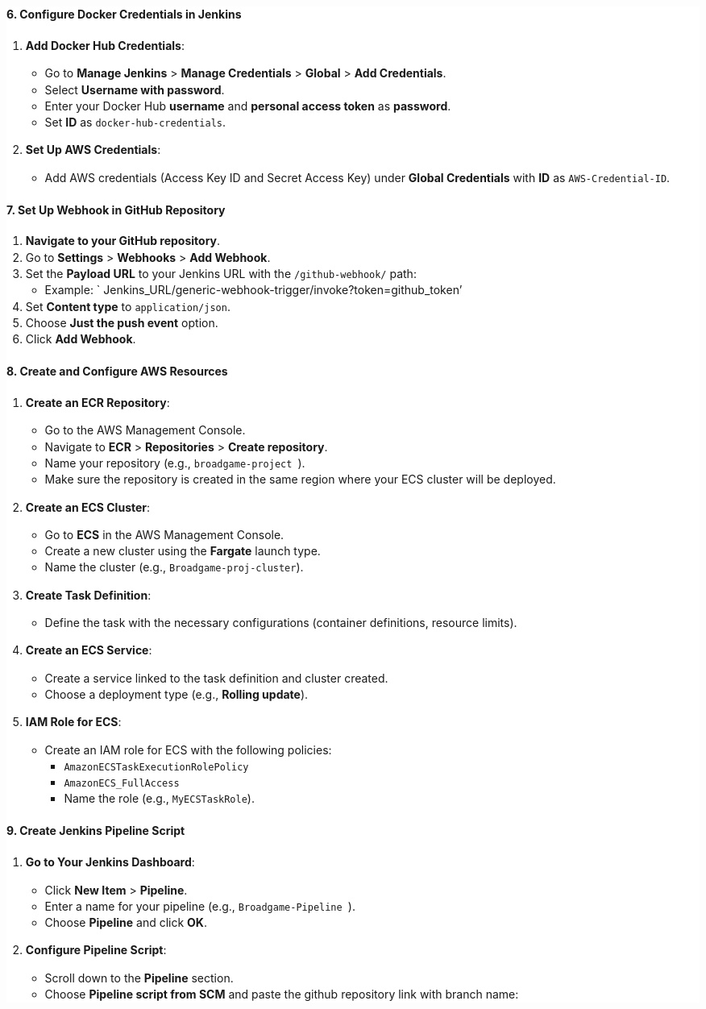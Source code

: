 #### 6. Configure Docker Credentials in Jenkins
1. **Add Docker Hub Credentials**:
   - Go to **Manage Jenkins** > **Manage Credentials** > **Global** > **Add Credentials**.
   - Select **Username with password**.
   - Enter your Docker Hub **username** and **personal access token** as **password**.
   - Set **ID** as `docker-hub-credentials`.

2. **Set Up AWS Credentials**:
   - Add AWS credentials (Access Key ID and Secret Access Key) under **Global Credentials** with **ID** as `AWS-Credential-ID`.

#### 7. Set Up Webhook in GitHub Repository
1. **Navigate to your GitHub repository**.
2. Go to **Settings** > **Webhooks** > **Add Webhook**.
3. Set the **Payload URL** to your Jenkins URL with the `/github-webhook/` path:
   - Example: ` Jenkins_URL/generic-webhook-trigger/invoke?token=github_token’
4. Set **Content type** to `application/json`.
5. Choose **Just the push event** option.
6. Click **Add Webhook**.

#### 8. Create and Configure AWS Resources
1. **Create an ECR Repository**:
   - Go to the AWS Management Console.
   - Navigate to **ECR** > **Repositories** > **Create repository**.
   - Name your repository (e.g., `broadgame-project `).
   - Make sure the repository is created in the same region where your ECS cluster will be deployed.

2. **Create an ECS Cluster**:
   - Go to **ECS** in the AWS Management Console.
   - Create a new cluster using the **Fargate** launch type.
   - Name the cluster (e.g., ` Broadgame-proj-cluster `).

3. **Create Task Definition**:
   - Define the task with the necessary configurations (container definitions, resource limits).

4. **Create an ECS Service**:


   - Create a service linked to the task definition and cluster created.
   - Choose a deployment type (e.g., **Rolling update**).

5. **IAM Role for ECS**:
   - Create an IAM role for ECS with the following policies:
     - `AmazonECSTaskExecutionRolePolicy`
     - `AmazonECS_FullAccess`
     - Name the role (e.g., `MyECSTaskRole`).

#### 9. Create Jenkins Pipeline Script
1. **Go to Your Jenkins Dashboard**:
   - Click **New Item** > **Pipeline**.
   - Enter a name for your pipeline (e.g., `Broadgame-Pipeline `).
   - Choose **Pipeline** and click **OK**.

2. **Configure Pipeline Script**:
   - Scroll down to the **Pipeline** section.
   - Choose **Pipeline script from SCM** and paste the github repository link with branch name:
